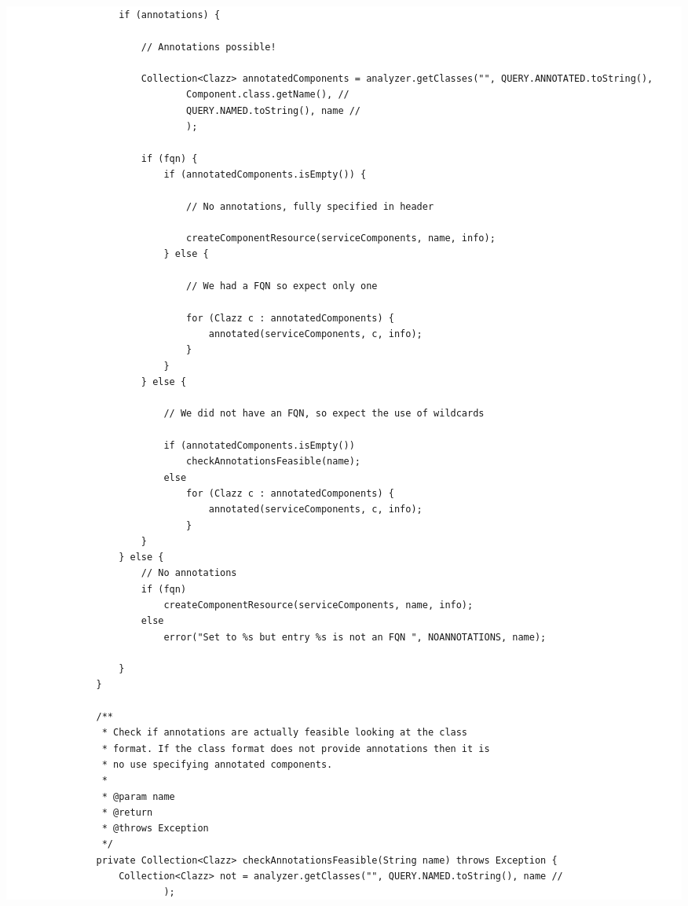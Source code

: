 						if (annotations) {
			
							// Annotations possible!
			
							Collection<Clazz> annotatedComponents = analyzer.getClasses("", QUERY.ANNOTATED.toString(),
									Component.class.getName(), //
									QUERY.NAMED.toString(), name //
									);
			
							if (fqn) {
								if (annotatedComponents.isEmpty()) {
			
									// No annotations, fully specified in header
			
									createComponentResource(serviceComponents, name, info);
								} else {
			
									// We had a FQN so expect only one
			
									for (Clazz c : annotatedComponents) {
										annotated(serviceComponents, c, info);
									}
								}
							} else {
			
								// We did not have an FQN, so expect the use of wildcards
			
								if (annotatedComponents.isEmpty())
									checkAnnotationsFeasible(name);
								else
									for (Clazz c : annotatedComponents) {
										annotated(serviceComponents, c, info);
									}
							}
						} else {
							// No annotations
							if (fqn)
								createComponentResource(serviceComponents, name, info);
							else
								error("Set to %s but entry %s is not an FQN ", NOANNOTATIONS, name);
			
						}
					}
			
					/**
					 * Check if annotations are actually feasible looking at the class
					 * format. If the class format does not provide annotations then it is
					 * no use specifying annotated components.
					 * 
					 * @param name
					 * @return
					 * @throws Exception
					 */
					private Collection<Clazz> checkAnnotationsFeasible(String name) throws Exception {
						Collection<Clazz> not = analyzer.getClasses("", QUERY.NAMED.toString(), name //
								);
			
